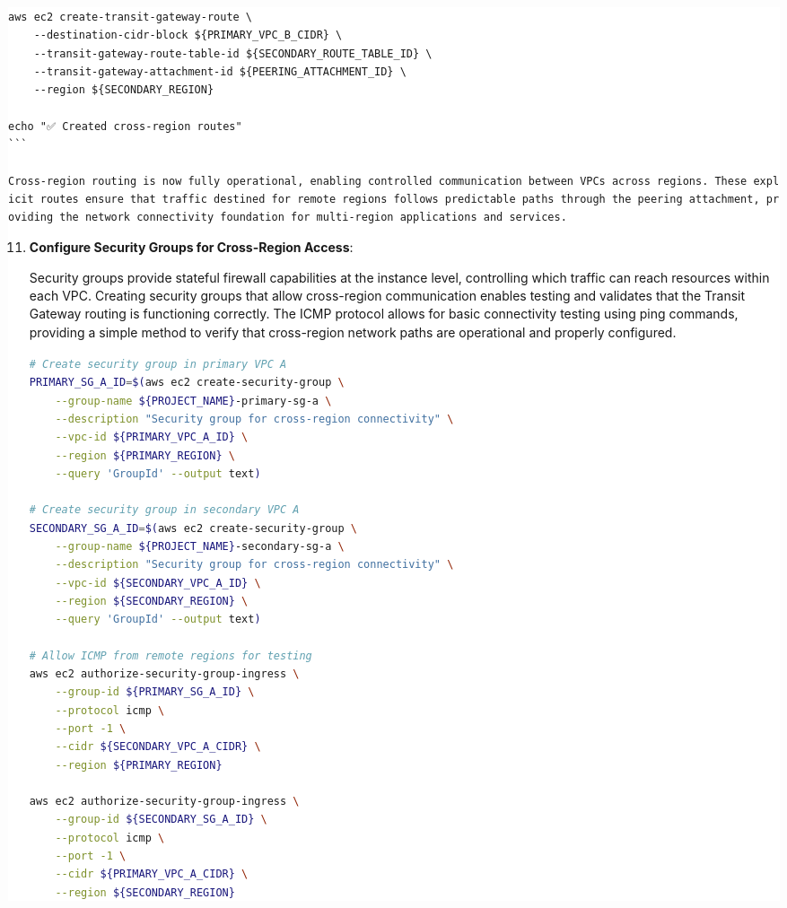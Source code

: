     aws ec2 create-transit-gateway-route \
        --destination-cidr-block ${PRIMARY_VPC_B_CIDR} \
        --transit-gateway-route-table-id ${SECONDARY_ROUTE_TABLE_ID} \
        --transit-gateway-attachment-id ${PEERING_ATTACHMENT_ID} \
        --region ${SECONDARY_REGION}
    
    echo "✅ Created cross-region routes"
    ```

    Cross-region routing is now fully operational, enabling controlled communication between VPCs across regions. These explicit routes ensure that traffic destined for remote regions follows predictable paths through the peering attachment, providing the network connectivity foundation for multi-region applications and services.

11. **Configure Security Groups for Cross-Region Access**:

    Security groups provide stateful firewall capabilities at the instance level, controlling which traffic can reach resources within each VPC. Creating security groups that allow cross-region communication enables testing and validates that the Transit Gateway routing is functioning correctly. The ICMP protocol allows for basic connectivity testing using ping commands, providing a simple method to verify that cross-region network paths are operational and properly configured.

    ```bash
    # Create security group in primary VPC A
    PRIMARY_SG_A_ID=$(aws ec2 create-security-group \
        --group-name ${PROJECT_NAME}-primary-sg-a \
        --description "Security group for cross-region connectivity" \
        --vpc-id ${PRIMARY_VPC_A_ID} \
        --region ${PRIMARY_REGION} \
        --query 'GroupId' --output text)
    
    # Create security group in secondary VPC A
    SECONDARY_SG_A_ID=$(aws ec2 create-security-group \
        --group-name ${PROJECT_NAME}-secondary-sg-a \
        --description "Security group for cross-region connectivity" \
        --vpc-id ${SECONDARY_VPC_A_ID} \
        --region ${SECONDARY_REGION} \
        --query 'GroupId' --output text)
    
    # Allow ICMP from remote regions for testing
    aws ec2 authorize-security-group-ingress \
        --group-id ${PRIMARY_SG_A_ID} \
        --protocol icmp \
        --port -1 \
        --cidr ${SECONDARY_VPC_A_CIDR} \
        --region ${PRIMARY_REGION}
    
    aws ec2 authorize-security-group-ingress \
        --group-id ${SECONDARY_SG_A_ID} \
        --protocol icmp \
        --port -1 \
        --cidr ${PRIMARY_VPC_A_CIDR} \
        --region ${SECONDARY_REGION}
    